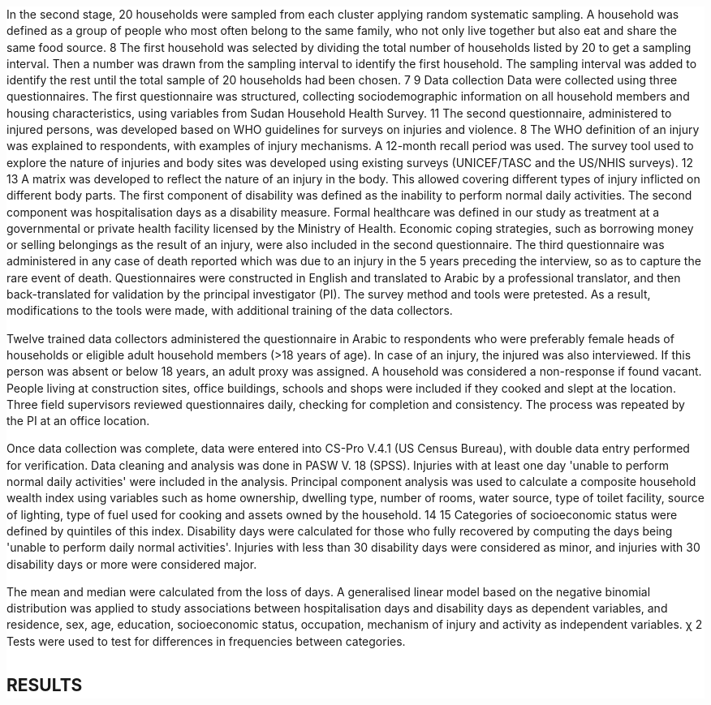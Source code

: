 In the second stage, 20 households were sampled from each cluster applying random systematic sampling. A household was defined as a group of people who most often belong to the same family, who not only live together but also eat and share the same food source. 8 The first household was selected by dividing the total number of households listed by 20 to get a sampling interval. Then a number was drawn from the sampling interval to identify the first household. The sampling interval was added to identify the rest until the total sample of 20 households had been chosen. 7 9 Data collection Data were collected using three questionnaires. The first questionnaire was structured, collecting sociodemographic information on all household members and housing characteristics, using variables from Sudan Household Health Survey. 11 The second questionnaire, administered to injured persons, was developed based on WHO guidelines for surveys on injuries and violence. 8 The WHO definition of an injury was explained to respondents, with examples of injury mechanisms. A 12-month recall period was used. The survey tool used to explore the nature of injuries and body sites was developed using existing surveys (UNICEF/TASC and the US/NHIS surveys). 12 13 A matrix was developed to reflect the nature of an injury in the body. This allowed covering different types of injury inflicted on different body parts. The first component of disability was defined as the inability to perform normal daily activities. The second component was hospitalisation days as a disability measure. Formal healthcare was defined in our study as treatment at a governmental or private health facility licensed by the Ministry of Health. Economic coping strategies, such as borrowing money or selling belongings as the result of an injury, were also included in the second questionnaire. The third questionnaire was administered in any case of death reported which was due to an injury in the 5 years preceding the interview, so as to capture the rare event of death. Questionnaires were constructed in English and translated to Arabic by a professional translator, and then back-translated for validation by the principal investigator (PI). The survey method and tools were pretested. As a result, modifications to the tools were made, with additional training of the data collectors.

Twelve trained data collectors administered the questionnaire in Arabic to respondents who were preferably female heads of households or eligible adult household members (>18 years of age). In case of an injury, the injured was also interviewed. If this person was absent or below 18 years, an adult proxy was assigned. A household was considered a non-response if found vacant. People living at construction sites, office buildings, schools and shops were included if they cooked and slept at the location. Three field supervisors reviewed questionnaires daily, checking for completion and consistency. The process was repeated by the PI at an office location.

Once data collection was complete, data were entered into CS-Pro V.4.1 (US Census Bureau), with double data entry performed for verification. Data cleaning and analysis was done in PASW V. 18 (SPSS). Injuries with at least one day 'unable to perform normal daily activities' were included in the analysis. Principal component analysis was used to calculate a composite household wealth index using variables such as home ownership, dwelling type, number of rooms, water source, type of toilet facility, source of lighting, type of fuel used for cooking and assets owned by the household. 14 15 Categories of socioeconomic status were defined by quintiles of this index. Disability days were calculated for those who fully recovered by computing the days being 'unable to perform daily normal activities'. Injuries with less than 30 disability days were considered as minor, and injuries with 30 disability days or more were considered major.

The mean and median were calculated from the loss of days. A generalised linear model based on the negative binomial distribution was applied to study associations between hospitalisation days and disability days as dependent variables, and residence, sex, age, education, socioeconomic status, occupation, mechanism of injury and activity as independent variables. χ 2 Tests were used to test for differences in frequencies between categories.


## RESULTS
